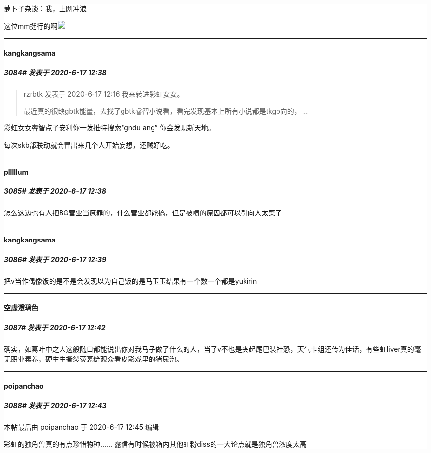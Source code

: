 
萝卜子杂谈：我，上网冲浪


这位mm挺行的啊<img src="https://static.saraba1st.com/image/smiley/face2017/067.png" referrerpolicy="no-referrer">


-----

####  kangkangsama  
##### 3084#       发表于 2020-6-17 12:38


<blockquote>rzrbtk 发表于 2020-6-17 12:16
我来转进彩虹女女。

最近真的很缺gbtk能量，去找了gbtk睿智小说看，看完发现基本上所有小说都是tkgb向的， ...</blockquote>
彩虹女女睿智点子安利你一发推特搜索“gndu ang” 你会发现新天地。

每次skb部联动就会冒出来几个人开始妄想，还贼好吃。


-----

####  plllllum  
##### 3085#       发表于 2020-6-17 12:38


怎么这边也有人把BG营业当原罪的，什么营业都能搞，但是被喷的原因都可以引向人太菜了


-----

####  kangkangsama  
##### 3086#       发表于 2020-6-17 12:39


把v当作偶像饭的是不是会发现以为自己饭的是马玉玉结果有一个数一个都是yukirin


-----

####  空虚澄璃色  
##### 3087#       发表于 2020-6-17 12:42


确实，如葛叶中之人这般随口都能说出你对我马子做了什么的人，当了v不也是夹起尾巴装社恐，天气卡组还传为佳话，有些虹liver真的毫无职业素养，硬生生撕裂荧幕给观众看皮影戏里的猪尿泡。


-----

####  poipanchao  
##### 3088#       发表于 2020-6-17 12:43


 本帖最后由 poipanchao 于 2020-6-17 12:45 编辑 

彩虹的独角兽真的有点珍惜物种……
露信有时候被箱内其他虹粉diss的一大论点就是独角兽浓度太高

